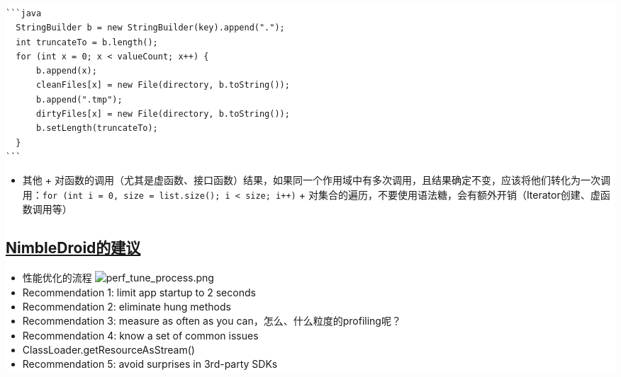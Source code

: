     ```java
      StringBuilder b = new StringBuilder(key).append(".");
      int truncateTo = b.length();
      for (int x = 0; x < valueCount; x++) {
          b.append(x);
          cleanFiles[x] = new File(directory, b.toString());
          b.append(".tmp");
          dirtyFiles[x] = new File(directory, b.toString());
          b.setLength(truncateTo);
      }
    ```
  +  其他
    +  对函数的调用（尤其是虚函数、接口函数）结果，如果同一个作用域中有多次调用，且结果确定不变，应该将他们转化为一次调用：`for (int i = 0, size = list.size(); i < size; i++)`
    +  对集合的遍历，不要使用语法糖，会有额外开销（Iterator创建、虚函数调用等）

## [NimbleDroid的建议](http://blog.nimbledroid.com/2015/09/17/how-to-make-your-application-fluid.html)
+  性能优化的流程
![perf_tune_process.png](../assets/perf_tune_process.png)
+  Recommendation 1: limit app startup to 2 seconds
+  Recommendation 2: eliminate hung methods
+  Recommendation 3: measure as often as you can，怎么、什么粒度的profiling呢？
+  Recommendation 4: know a set of common issues
  +  ClassLoader.getResourceAsStream()
+  Recommendation 5: avoid surprises in 3rd-party SDKs
